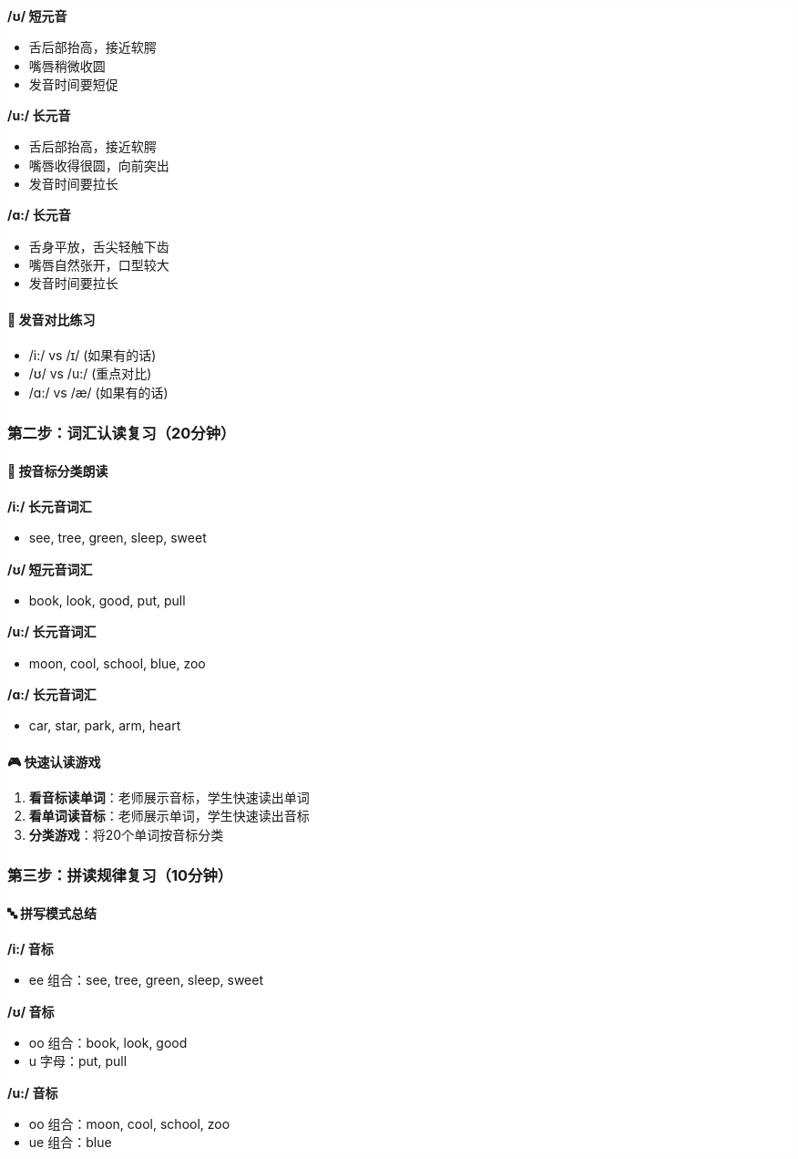 **/ʊ/ 短元音**
- 舌后部抬高，接近软腭
- 嘴唇稍微收圆
- 发音时间要短促

**/u:/ 长元音**
- 舌后部抬高，接近软腭
- 嘴唇收得很圆，向前突出
- 发音时间要拉长

**/ɑ:/ 长元音**
- 舌身平放，舌尖轻触下齿
- 嘴唇自然张开，口型较大
- 发音时间要拉长

#### 🎯 发音对比练习
- /i:/ vs /ɪ/ (如果有的话)
- /ʊ/ vs /u:/ (重点对比)
- /ɑ:/ vs /æ/ (如果有的话)

### 第二步：词汇认读复习（20分钟）
#### 📖 按音标分类朗读

**/i:/ 长元音词汇**
- see, tree, green, sleep, sweet

**/ʊ/ 短元音词汇**
- book, look, good, put, pull

**/u:/ 长元音词汇**
- moon, cool, school, blue, zoo

**/ɑ:/ 长元音词汇**
- car, star, park, arm, heart

#### 🎮 快速认读游戏
1. **看音标读单词**：老师展示音标，学生快速读出单词
2. **看单词读音标**：老师展示单词，学生快速读出音标
3. **分类游戏**：将20个单词按音标分类

### 第三步：拼读规律复习（10分钟）
#### 🔤 拼写模式总结

**/i:/ 音标**
- ee 组合：see, tree, green, sleep, sweet

**/ʊ/ 音标**
- oo 组合：book, look, good
- u 字母：put, pull

**/u:/ 音标**
- oo 组合：moon, cool, school, zoo
- ue 组合：blue

